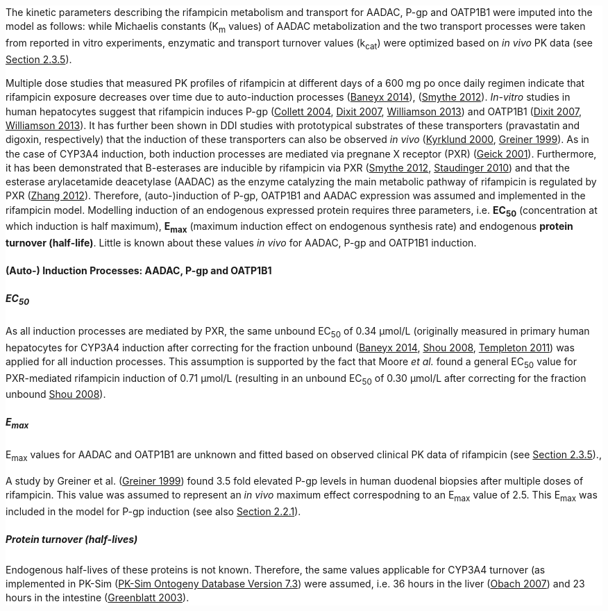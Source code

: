 The kinetic parameters describing the rifampicin metabolism and transport for AADAC, P-gp and OATP1B1  were imputed into the model as follows: while Michaelis constants (K<sub>m</sub> values) of AADAC metabolization and the two transport processes were taken from reported in vitro experiments, enzymatic and transport turnover values (k<sub>cat</sub>) were optimized based on *in vivo* PK data (see [Section 2.3.5](#2.3.5-Automated-Parameter-Identification)).

Multiple dose studies that measured PK profiles of rifampicin at different days of a 600 mg po once daily regimen indicate that rifampicin exposure decreases over time due to auto-induction processes ([Baneyx 2014](5-References)), ([Smythe 2012](5-References)). *In-vitro* studies in human hepatocytes suggest that rifampicin induces P-gp ([Collett 2004](5-References), [Dixit 2007](5-References), [Williamson 2013](5-References)) and OATP1B1 ([Dixit 2007](5-References), [Williamson 2013](5-References)). It has further been shown in DDI studies with prototypical substrates of these transporters (pravastatin and digoxin, respectively) that the induction of these transporters can also be observed *in vivo* ([Kyrklund 2000](5-References), [Greiner 1999](5-References)). As in the case of CYP3A4 induction, both induction processes are mediated via pregnane X receptor (PXR) ([Geick 2001](5-References)). Furthermore, it has been demonstrated that B-esterases are inducible by rifampicin via PXR ([Smythe 2012](5-References), [Staudinger 2010](5-References)) and that the esterase arylacetamide deacetylase (AADAC) as the enzyme catalyzing the main metabolic pathway of rifampicin is regulated by PXR ([Zhang 2012](5-References)). Therefore, (auto-)induction of P-gp, OATP1B1 and AADAC expression was assumed and implemented in the rifampicin model. Modelling induction of an endogenous expressed protein requires three parameters, i.e. **EC<sub>50</sub>** (concentration at which induction is half maximum), **E<sub>max</sub>** (maximum induction effect on endogenous synthesis rate) and endogenous **protein turnover (half-life)**. Little is known about these values *in vivo* for AADAC, P-gp and OATP1B1 induction. 

#### (Auto-) Induction Processes: AADAC, P-gp and OATP1B1

##### EC<sub>50</sub>

As all induction processes are mediated by PXR, the same unbound EC<sub>50</sub> of 0.34 µmol/L (originally measured in primary human hepatocytes for CYP3A4 induction after correcting for the fraction unbound ([Baneyx 2014](5-References), [Shou 2008](5-References), [Templeton 2011](5-References)) was applied for all induction processes. This assumption is supported by the fact that Moore *et al.* found a general EC<sub>50</sub> value for PXR-mediated rifampicin induction of 0.71 µmol/L (resulting in an unbound EC<sub>50</sub> of 0.30 µmol/L after correcting for the fraction unbound [Shou  2008](5-References)). 

##### E<sub>max</sub>

E<sub>max</sub> values for AADAC and OATP1B1 are unknown and fitted based on observed clinical PK data of rifampicin (see [Section 2.3.5](#2.3.5-Automated-Parameter-Identification)).,

A study by Greiner et al. ([Greiner 1999](5-References)) found 3.5 fold elevated P-gp levels in human duodenal biopsies after multiple doses of rifampicin. This value was assumed to represent an *in vivo* maximum effect correspodning to an E<sub>max</sub> value of 2.5. This E<sub>max</sub> was included in the model for P-gp induction (see also [Section 2.2.1](#2.2.1-In-vitro-and-physico-chemical-data)).

##### Protein turnover (half-lives)

Endogenous half-lives of these proteins is not known. Therefore, the same values applicable for CYP3A4 turnover (as implemented in PK-Sim ([PK-Sim Ontogeny Database Version 7.3](#5-References)) were assumed, i.e. 36 hours in the liver ([Obach 2007](5-References)) and 23 hours in the intestine ([Greenblatt 2003](5-References)).
